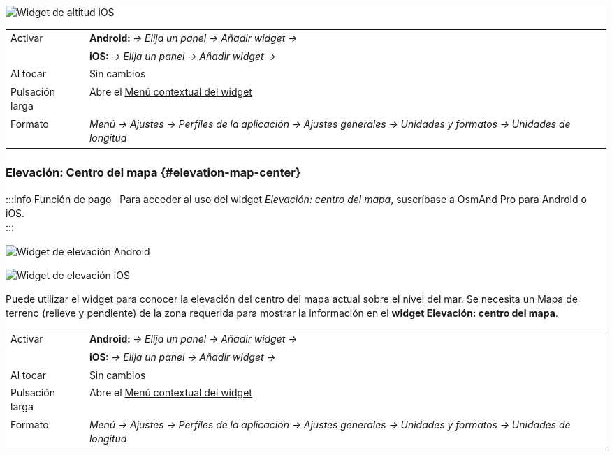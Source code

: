 </TabItem>

<TabItem value="ios" label="iOS">

![Widget de altitud iOS](@site/static/img/widgets/altitude_widget_ios.png)  

</TabItem>

</Tabs>  

| | |
|:------------|:------------|
| Activar |  **Android:** *<Translate android="true" ids="shared_string_menu,map_widget_config"/> → Elija un panel → Añadir widget → <Translate android="true" ids="map_widget_altitude_current_location"/>* |
|   | **iOS:** *<Translate ios="true" ids="shared_string_menu,layer_map_appearance"/> → Elija un panel → Añadir widget → <Translate ios="true" ids="map_widget_altitude_current_location"/>* |
| Al tocar | Sin cambios |
| Pulsación larga | Abre el [Menú contextual del widget](../widgets/configure-screen.md#widget-context-menu) |
| Formato | *Menú → Ajustes → Perfiles de la aplicación → Ajustes generales → Unidades y formatos → Unidades de longitud* |  


### Elevación: Centro del mapa {#elevation-map-center}

:::info Función de pago
&nbsp;<ProFeature/> Para acceder al uso del widget *Elevación: centro del mapa*, suscríbase a OsmAnd Pro para [Android](../purchases/android.md#pro-features) o [iOS](../purchases/ios.md#pro-features).  
:::

<Tabs groupId="operating-systems" queryString="current-os">

<TabItem value="android" label="Android">

![Widget de elevación Android](@site/static/img/widgets/elevation_widget_andr.png)  

</TabItem>

<TabItem value="ios" label="iOS">

![Widget de elevación iOS](@site/static/img/widgets/elevation_widget_2_ios.png)

</TabItem>

</Tabs>

Puede utilizar el widget para conocer la elevación del centro del mapa actual sobre el nivel del mar. Se necesita un [Mapa de terreno (relieve y pendiente)](../plugins/topography.md#download-maps) de la zona requerida para mostrar la información en el **widget Elevación: centro del mapa**.  

| | |
|:------------|:------------|
| Activar |  **Android:** *<Translate android="true" ids="shared_string_menu,map_widget_config"/> → Elija un panel → Añadir widget → <Translate android="true" ids="map_widget_altitude_map_center"/>* |
|   | **iOS:** *<Translate ios="true" ids="shared_string_menu,layer_map_appearance"/> → Elija un panel → Añadir widget → <Translate ios="true" ids="map_widget_altitude_map_center"/>* |
| Al tocar | Sin cambios |
| Pulsación larga | Abre el [Menú contextual del widget](../widgets/configure-screen.md#widget-context-menu) |
| Formato | *Menú → Ajustes → Perfiles de la aplicación → Ajustes generales → Unidades y formatos → Unidades de longitud* |
